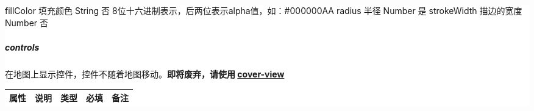 <td>fillColor</td>

<td>填充颜色</td>

<td>String</td>

<td>否</td>

<td>8位十六进制表示，后两位表示alpha值，如：#000000AA</td>

</tr>

<tr>

<td>radius</td>

<td>半径</td>

<td>Number</td>

<td>是</td>

<td></td>

</tr>

<tr>

<td>strokeWidth</td>

<td>描边的宽度</td>

<td>Number</td>

<td>否</td>

<td></td>

</tr>

</tbody>

</table>

##### controls

在地图上显示控件，控件不随着地图移动。**即将废弃，请使用 [cover-view](cover-view.html)**

<table>

<thead>

<tr>

<th>属性</th>

<th>说明</th>

<th>类型</th>

<th>必填</th>

<th>备注</th>

</tr>
